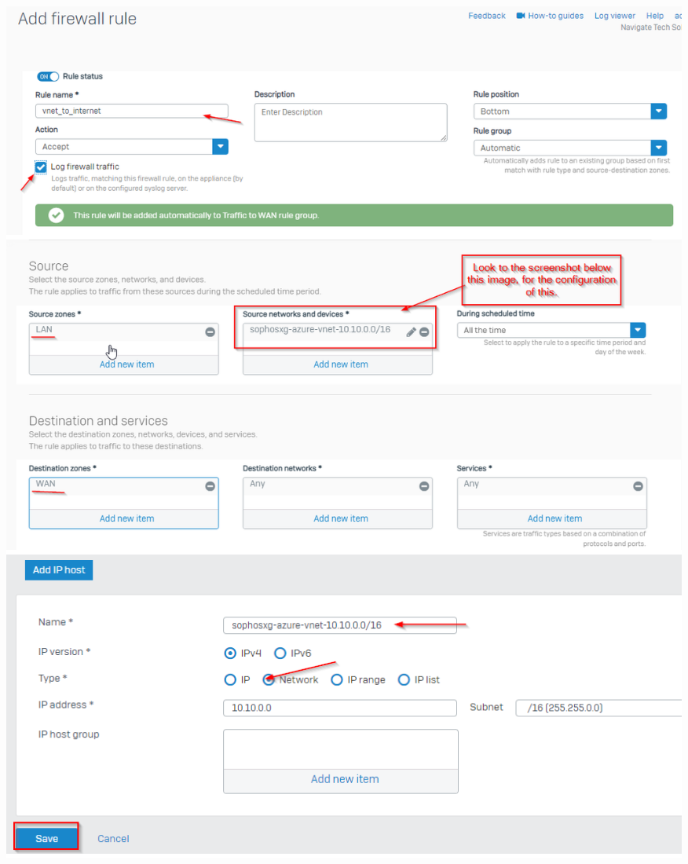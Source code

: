    ![Firewall Rule Configuration](https://github.com/fishab-awa/Sophos-Cloud-Security-Labs/blob/main/images/lab2/fire_rule_config2.png)
   ![Firewall Rule Configuration](https://github.com/fishab-awa/Sophos-Cloud-Security-Labs/blob/main/images/lab2/fire_rule_config3.png)
   ![Firewall Rule Configuration](https://github.com/fishab-awa/Sophos-Cloud-Security-Labs/blob/main/images/lab2/fire_rule_config4.png)